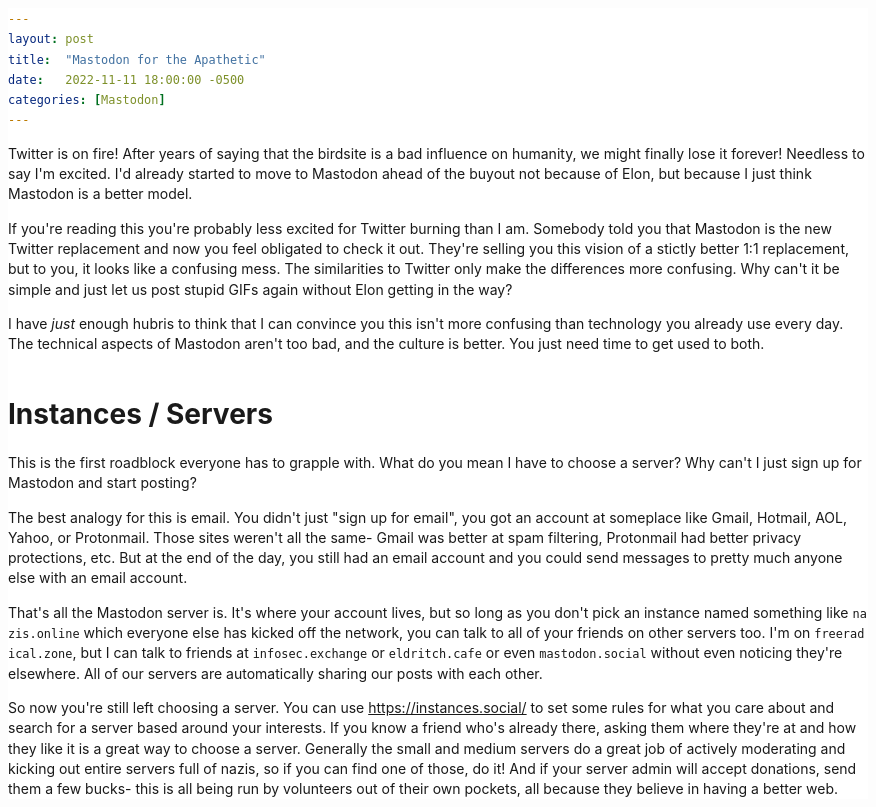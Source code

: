 ```yaml
---
layout: post
title:  "Mastodon for the Apathetic"
date:   2022-11-11 18:00:00 -0500
categories: [Mastodon]
---
```


Twitter is on fire!
After years of saying that the birdsite is a bad influence on humanity, we might finally lose it forever!
Needless to say I'm excited.
I'd already started to move to Mastodon ahead of the buyout not because of Elon, but because I just think Mastodon is a better model.

If you're reading this you're probably less excited for Twitter burning than I am.
Somebody told you that Mastodon is the new Twitter replacement and now you feel obligated to check it out.
They're selling you this vision of a stictly better 1:1 replacement, but to you, it looks like a confusing mess.
The similarities to Twitter only make the differences more confusing.
Why can't it be simple and just let us post stupid GIFs again without Elon getting in the way?

I have _just_ enough hubris to think that I can convince you this isn't more confusing than technology you already use every day.
The technical aspects of Mastodon aren't too bad, and the culture is better.
You just need time to get used to both.

# Instances / Servers

This is the first roadblock everyone has to grapple with.
What do you mean I have to choose a server?
Why can't I just sign up for Mastodon and start posting?

The best analogy for this is email.
You didn't just "sign up for email", you got an account at someplace like Gmail, Hotmail, AOL, Yahoo, or Protonmail.
Those sites weren't all the same- Gmail was better at spam filtering, Protonmail had better privacy protections, etc.
But at the end of the day, you still had an email account and you could send messages to pretty much anyone else with an email account.

That's all the Mastodon server is. 
It's where your account lives, but so long as you don't pick an instance named something like `nazis.online` which everyone else has kicked off the network, you can talk to all of your friends on other servers too.
I'm on `freeradical.zone`, but I can talk to friends at `infosec.exchange` or `eldritch.cafe` or even `mastodon.social` without even noticing they're elsewhere.
All of our servers are automatically sharing our posts with each other.

So now you're still left choosing a server. 
You can use https://instances.social/ to set some rules for what you care about and search for a server based around your interests.
If you know a friend who's already there, asking them where they're at and how they like it is a great way to choose a server.
Generally the small and medium servers do a great job of actively moderating and kicking out entire servers full of nazis, so if you can find one of those, do it!
And if your server admin will accept donations, send them a few bucks- this is all being run by volunteers out of their own pockets, all because they believe in having a better web.
